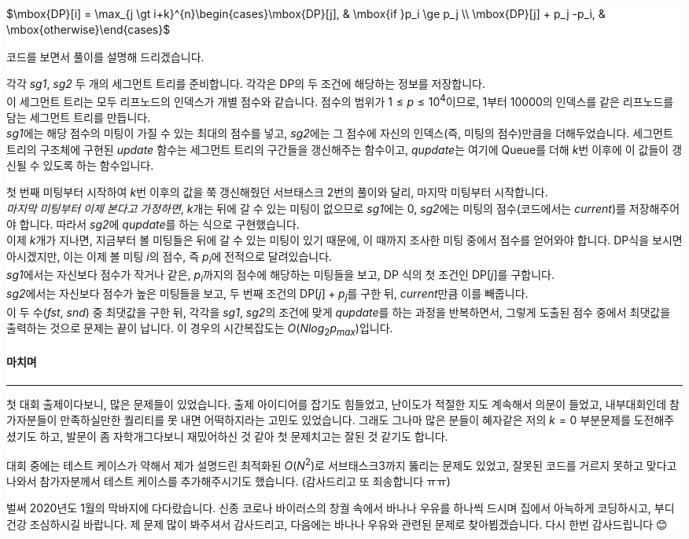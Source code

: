 $\mbox{DP}[i] = \max_{j \gt i+k}^{n}\begin{cases}\mbox{DP}[j], & \mbox{if }p_i \ge p_j \\ \mbox{DP}[j] + p_j -p_i, & \mbox{otherwise}\end{cases}$ 

코드를 보면서 풀이를 설명해 드리겠습니다.

각각 *sg1*, *sg2* 두 개의 세그먼트 트리를 준비합니다. 각각은 DP의 두 조건에 해당하는 정보를 저장합니다.<br>이 세그먼트 트리는 모두 리프노드의 인덱스가 개별 점수와 같습니다. 점수의 범위가 $1 \le p \le 10^4$이므로, 1부터 10000의 인덱스를 같은 리프노드를 담는 세그먼트 트리를 만듭니다.<br>*sg1*에는 해당 점수의 미팅이 가질 수 있는 최대의 점수를 넣고, *sg2*에는 그 점수에 자신의 인덱스(즉, 미팅의 점수)만큼을 더해두었습니다. 세그먼트 트리의 구조체에 구현된 *update* 함수는 세그먼트 트리의 구간들을 갱신해주는 함수이고, *qupdate*는 여기에 Queue를 더해 $k$번 이후에 이 값들이 갱신될 수 있도록 하는 함수입니다.

첫 번째 미팅부터 시작하여 $k$번 이후의 값을 쭉 갱신해줬던 서브태스크 2번의 풀이와 달리, 마지막 미팅부터 시작합니다.<br>*마지막 미팅부터 이제 본다고 가정하면*, $k$개는 뒤에 갈 수 있는 미팅이 없으므로 *sg1*에는 0, *sg2*에는 미팅의 점수(코드에서는 *current*)를 저장해주어야 합니다. 따라서 *sg2*에 *qupdate*를 하는 식으로 구현했습니다.<br>이제 $k$개가 지나면, 지금부터 볼 미팅들은 뒤에 갈 수 있는 미팅이 있기 때문에, 이 때까지 조사한 미팅 중에서 점수를 얻어와야 합니다. DP식을 보시면 아시겠지만, 이는 이제 볼 미팅 $i$의 점수, 즉 $p_i$에 전적으로 달려있습니다.<br>*sg1*에서는 자신보다 점수가 작거나 같은, $p_i$까지의 점수에 해당하는 미팅들을 보고, DP 식의 첫 조건인 $\mbox{DP}[j]$를 구합니다.<br>*sg2*에서는 자신보다 점수가 높은 미팅들을 보고, 두 번째 조건의 $\mbox{DP}[j] + p_j$를 구한 뒤, *current*만큼 이를 빼줍니다.<br>이 두 수(*fst*, *snd*) 중 최댓값을 구한 뒤, 각각을 *sg1*, *sg2*의 조건에 맞게 *qupdate*를 하는 과정을 반복하면서, 그렇게 도출된 점수 중에서 최댓값을 출력하는 것으로 문제는 끝이 납니다. 이 경우의 시간복잡도는 $O(Nlog_2p_{max})$입니다.

#### 마치며

---

첫 대회 출제이다보니, 많은 문제들이 있었습니다. 출제 아이디어를 잡기도 힘들었고, 난이도가 적절한 지도 계속해서 의문이 들었고, 내부대회인데 참가자분들이 만족하실만한 퀄리티를 못 내면 어떡하지라는 고민도 있었습니다. 그래도 그나마 많은 분들이 혜자같은 저의 $k=0$ 부분문제를 도전해주셨기도 하고, 발문이 좀 자학개그다보니 재밌어하신 것 같아 첫 문제치고는 잘된 것 같기도 합니다.

대회 중에는 테스트 케이스가 약해서 제가 설명드린 최적화된 $O(N^2)$로 서브태스크3까지 뚫리는 문제도 있었고, 잘못된 코드를 거르지 못하고 맞다고 나와서 참가자분께서 테스트 케이스를 추가해주시기도 했습니다. (감사드리고 또 죄송합니다 ㅠㅠ)

벌써 2020년도 1월의 막바지에 다다랐습니다. 신종 코로나 바이러스의 창궐 속에서 바나나 우유를 하나씩 드시며 집에서 아늑하게 코딩하시고, 부디 건강 조심하시길 바랍니다. 제 문제 많이 봐주셔서 감사드리고, 다음에는 바나나 우유와 관련된 문제로 찾아뵙겠습니다. 다시 한번 감사드립니다 😊